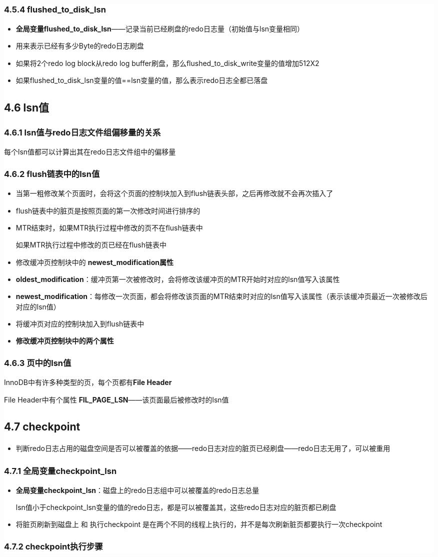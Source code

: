 ### 4.5.4 flushed\_to\_disk\_lsn

-   **全局变量flushed\_to\_disk\_lsn**——记录当前已经刷盘的redo日志量（初始值与lsn变量相同）
    
-   用来表示已经有多少Byte的redo日志刷盘
    
-   如果将2个redo log block从redo log buffer刷盘，那么flushed\_to\_disk\_write变量的值增加512X2
    
-   如果flushed\_to\_disk\_lsn变量的值==lsn变量的值，那么表示redo日志全都已落盘
    

## 4.6 lsn值

### 4.6.1 lsn值与redo日志文件组偏移量的关系

每个lsn值都可以计算出其在redo日志文件组中的偏移量

### 4.6.2 flush链表中的lsn值

-   当第一粗修改某个页面时，会将这个页面的控制块加入到flush链表头部，之后再修改就不会再次插入了
    
-   flush链表中的脏页是按照页面的第一次修改时间进行排序的
    
-   MTR结束时，如果MTR执行过程中修改的页不在flush链表中
    
    如果MTR执行过程中修改的页已经在flush链表中
    
-   修改缓冲页控制块中的 **newest\_modification属性**
    
-   **oldest\_modification**：缓冲页第一次被修改时，会将修改该缓冲页的MTR开始时对应的lsn值写入该属性
    
-   **newest\_modification**：每修改一次页面，都会将修改该页面的MTR结束时对应的lsn值写入该属性（表示该缓冲页最近一次被修改后对应的lsn值）
    
-   将缓冲页对应的控制块加入到flush链表中
    
-   **修改缓冲页控制块中的两个属性**
    

### 4.6.3 页中的lsn值

InnoDB中有许多种类型的页，每个页都有**File Header**

File Header中有个属性 **FIL\_PAGE\_LSN**——该页面最后被修改时的lsn值

## 4.7 checkpoint

-   判断redo日志占用的磁盘空间是否可以被覆盖的依据——redo日志对应的脏页已经刷盘——redo日志无用了，可以被重用
    

### 4.7.1 全局变量checkpoint\_lsn

-   **全局变量checkpoint\_lsn**：磁盘上的redo日志组中可以被覆盖的redo日志总量
    
    lsn值小于checkpoint\_lsn变量的值的redo日志，都是可以被覆盖其，这些redo日志对应的脏页都已刷盘
    
-   将脏页刷新到磁盘上 和 执行checkpoint 是在两个不同的线程上执行的，并不是每次刷新脏页都要执行一次checkpoint
    

### 4.7.2 checkpoint执行步骤
